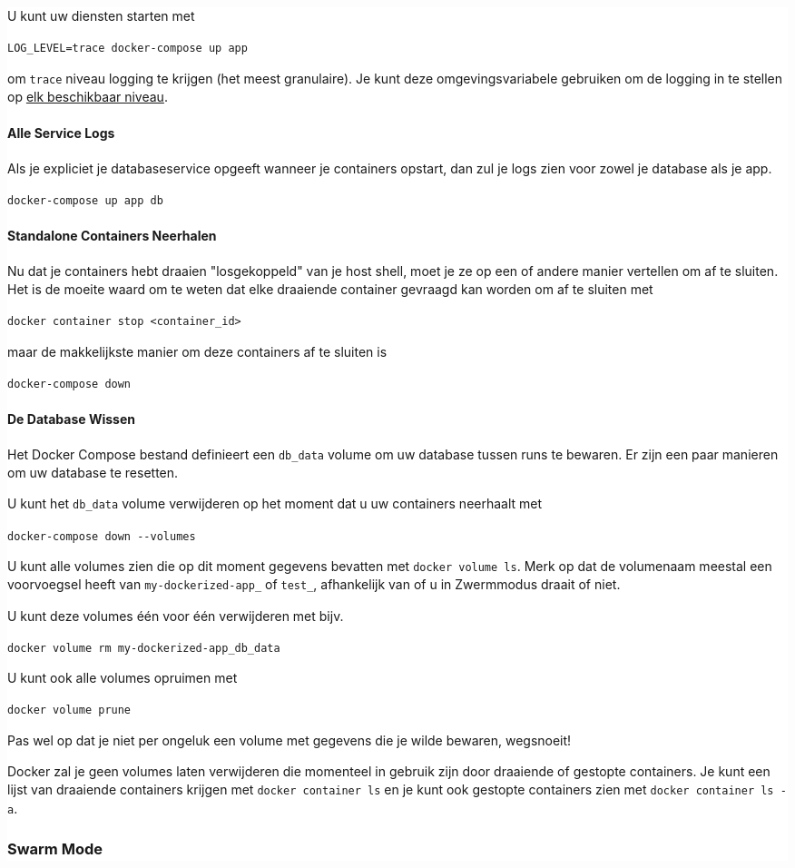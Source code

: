 U kunt uw diensten starten met
```shell
LOG_LEVEL=trace docker-compose up app
```
om `trace` niveau logging te krijgen (het meest granulaire). Je kunt deze omgevingsvariabele gebruiken om de logging in te stellen op [elk beschikbaar niveau](../basics/logging.md#levels).

#### Alle Service Logs

Als je expliciet je databaseservice opgeeft wanneer je containers opstart, dan zul je logs zien voor zowel je database als je app.
```shell
docker-compose up app db
```

#### Standalone Containers Neerhalen

Nu dat je containers hebt draaien "losgekoppeld" van je host shell, moet je ze op een of andere manier vertellen om af te sluiten. Het is de moeite waard om te weten dat elke draaiende container gevraagd kan worden om af te sluiten met
```shell
docker container stop <container_id>
```
maar de makkelijkste manier om deze containers af te sluiten is
```shell
docker-compose down
```

#### De Database Wissen

Het Docker Compose bestand definieert een `db_data` volume om uw database tussen runs te bewaren. Er zijn een paar manieren om uw database te resetten.

U kunt het `db_data` volume verwijderen op het moment dat u uw containers neerhaalt met
```shell
docker-compose down --volumes
```

U kunt alle volumes zien die op dit moment gegevens bevatten met `docker volume ls`. Merk op dat de volumenaam meestal een voorvoegsel heeft van `my-dockerized-app_` of `test_`, afhankelijk van of u in Zwermmodus draait of niet. 

U kunt deze volumes één voor één verwijderen met bijv.
```shell
docker volume rm my-dockerized-app_db_data
```

U kunt ook alle volumes opruimen met
```shell
docker volume prune
```

Pas wel op dat je niet per ongeluk een volume met gegevens die je wilde bewaren, wegsnoeit!

Docker zal je geen volumes laten verwijderen die momenteel in gebruik zijn door draaiende of gestopte containers. Je kunt een lijst van draaiende containers krijgen met `docker container ls` en je kunt ook gestopte containers zien met `docker container ls -a`.

### Swarm Mode
